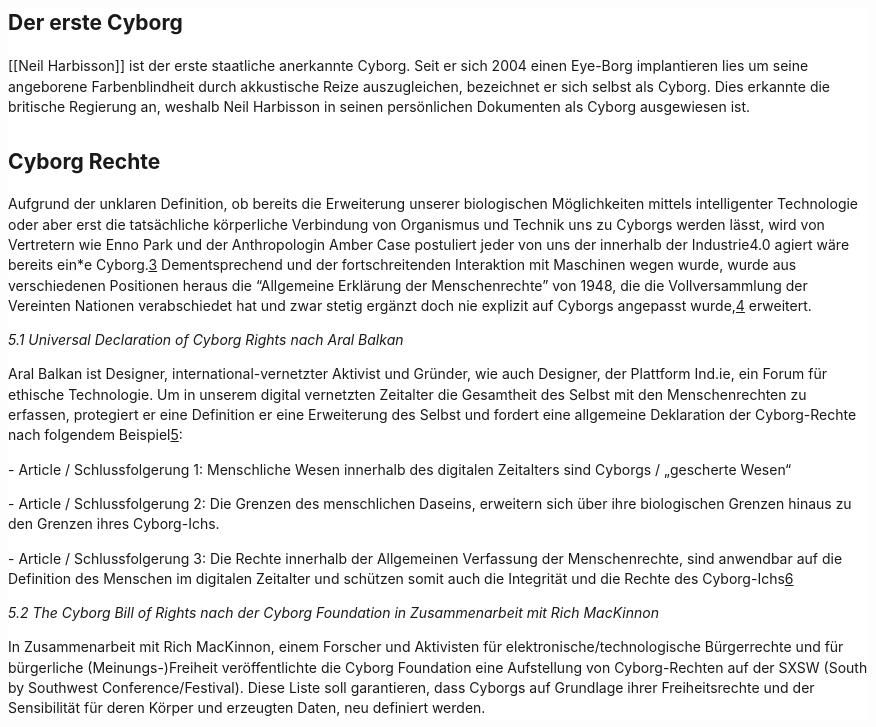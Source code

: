 ## Der erste Cyborg

[[Neil Harbisson]] ist der erste staatliche anerkannte Cyborg. Seit er sich 2004 einen Eye-Borg implantieren lies um seine angeborene Farbenblindheit durch akkustische Reize auszugleichen, bezeichnet er sich selbst als Cyborg. Dies erkannte die britische Regierung an, weshalb Neil Harbisson in seinen persönlichen Dokumenten als Cyborg ausgewiesen ist. 


## Cyborg Rechte

Aufgrund der unklaren Definition, ob bereits die Erweiterung unserer
biologischen Möglichkeiten mittels intelligenter Technologie oder aber
erst die tatsächliche körperliche Verbindung von Organismus und Technik
uns zu Cyborgs werden lässt, wird von Vertretern wie Enno Park und der
Anthropologin Amber Case postuliert jeder von uns der innerhalb der
Industrie4.0 agiert wäre bereits ein\*e
Cyborg.[3](https://www.zeit.de/zeit-wissen/2011/03/Amber-Case)
Dementsprechend und der fortschreitenden Interaktion mit Maschinen wegen
wurde, wurde aus verschiedenen Positionen heraus die “Allgemeine
Erklärung der Menschenrechte” von 1948, die die Vollversammlung der
Vereinten Nationen verabschiedet hat und zwar stetig ergänzt doch nie
explizit auf Cyborgs angepasst wurde,[4](https://menschenrechte-durchsetzen.dgvn.de/menschenrechte/)
erweitert.

*5.1 Universal Declaration of Cyborg Rights nach Aral Balkan*

Aral Balkan ist Designer, international-vernetzter Aktivist und Gründer,
wie auch Designer, der Plattform Ind.ie, ein Forum für ethische
Technologie. Um in unserem digital vernetzten Zeitalter die Gesamtheit
des Selbst mit den Menschenrechten zu erfassen, protegiert er eine
Definition er eine Erweiterung des Selbst und fordert eine
allgemeine Deklaration der Cyborg-Rechte nach folgendem
Beispiel[5](https://www.kulturstiftung-des-bundes.de/de/magazin/magazin_32/sklaverei_20_und_wie_man_sie_vermeiden_kann_eine_praktische_anleitung_fuer_cyborgs.html):

\- Article / Schlussfolgerung 1: Menschliche Wesen innerhalb des
digitalen Zeitalters sind Cyborgs / „gescherte Wesen“

\- Article / Schlussfolgerung 2: Die Grenzen des menschlichen Daseins,
erweitern sich über ihre biologischen Grenzen hinaus zu den Grenzen
ihres Cyborg-Ichs.

\- Article / Schlussfolgerung 3: Die Rechte innerhalb der Allgemeinen
Verfassung der Menschenrechte, sind anwendbar auf die Definition des
Menschen im digitalen Zeitalter und schützen somit auch die Integrität
und die Rechte des Cyborg-Ichs[6](https://cyborgrights.eu/)

*5.2 The Cyborg Bill of Rights nach der Cyborg Foundation in
Zusammenarbeit mit Rich MacKinnon*

In Zusammenarbeit mit Rich MacKinnon, einem Forscher und Aktivisten für
elektronische/technologische Bürgerrechte und für bürgerliche
(Meinungs-)Freiheit veröffentlichte die Cyborg Foundation eine
Aufstellung von Cyborg-Rechten auf der SXSW (South by Southwest
Conference/Festival). Diese Liste soll garantieren, dass Cyborgs auf
Grundlage ihrer Freiheitsrechte und der Sensibilität für deren Körper
und erzeugten Daten, neu definiert werden.
